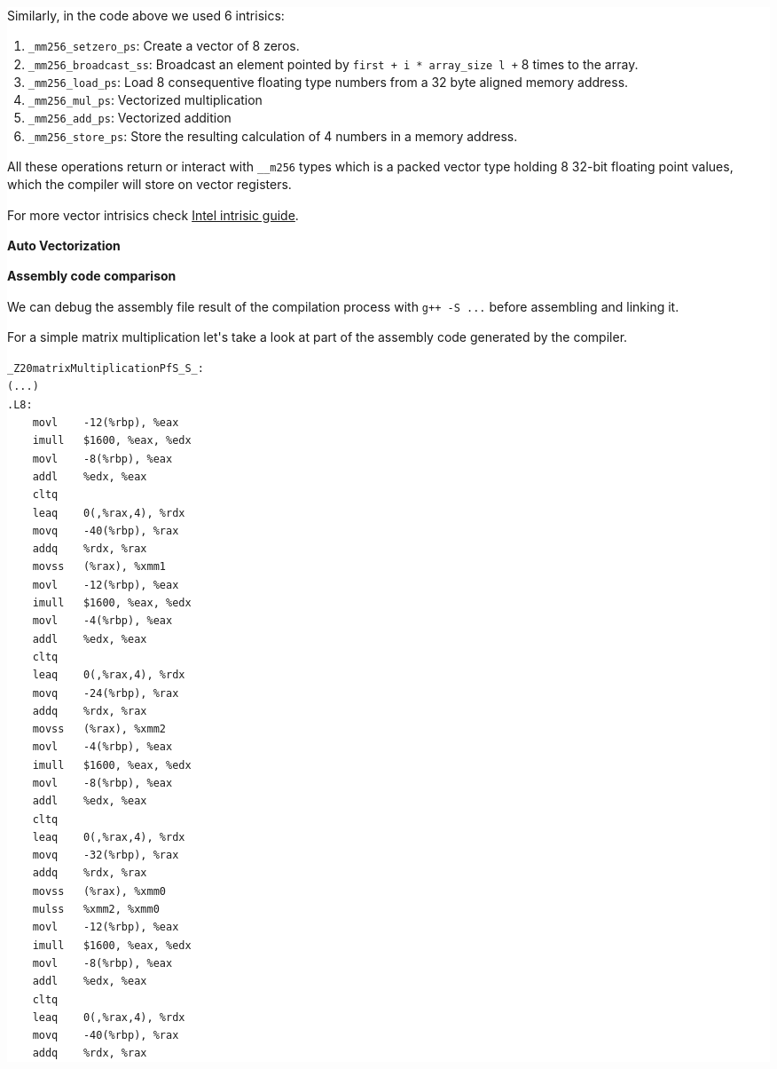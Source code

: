 Similarly, in the code above we used 6 intrisics:
1. `_mm256_setzero_ps`: Create a vector of 8 zeros.
2. `_mm256_broadcast_ss`: Broadcast an element pointed by `first + i * array_size l +` 8 times to the array.
3. `_mm256_load_ps`: Load 8 consequentive floating type numbers from a 32 byte aligned memory address.
4. `_mm256_mul_ps`: Vectorized multiplication
5. `_mm256_add_ps`: Vectorized addition
6. `_mm256_store_ps`: Store the resulting calculation of 4 numbers in a memory address.

All these operations return or interact with `__m256` types which is a packed vector type holding
8 32-bit floating point values, which the compiler will store on vector registers.

For more vector intrisics check [Intel intrisic guide](https://www.intel.com/content/www/us/en/docs/intrinsics-guide/index.html#ig_expand=4294,6118,6121,153,151,153,193,101,153,112,101,614).


**Auto Vectorization**

**Assembly code comparison**

We can debug the assembly file result of the compilation process with `g++ -S ...` before assembling and linking it.

For a simple matrix multiplication let's take a look at part of the assembly code generated by the compiler.

```
_Z20matrixMultiplicationPfS_S_:
(...)
.L8:
	movl	-12(%rbp), %eax
	imull	$1600, %eax, %edx
	movl	-8(%rbp), %eax
	addl	%edx, %eax
	cltq
	leaq	0(,%rax,4), %rdx
	movq	-40(%rbp), %rax
	addq	%rdx, %rax
	movss	(%rax), %xmm1
	movl	-12(%rbp), %eax
	imull	$1600, %eax, %edx
	movl	-4(%rbp), %eax
	addl	%edx, %eax
	cltq
	leaq	0(,%rax,4), %rdx
	movq	-24(%rbp), %rax
	addq	%rdx, %rax
	movss	(%rax), %xmm2
	movl	-4(%rbp), %eax
	imull	$1600, %eax, %edx
	movl	-8(%rbp), %eax
	addl	%edx, %eax
	cltq
	leaq	0(,%rax,4), %rdx
	movq	-32(%rbp), %rax
	addq	%rdx, %rax
	movss	(%rax), %xmm0
	mulss	%xmm2, %xmm0
	movl	-12(%rbp), %eax
	imull	$1600, %eax, %edx
	movl	-8(%rbp), %eax
	addl	%edx, %eax
	cltq
	leaq	0(,%rax,4), %rdx
	movq	-40(%rbp), %rax
	addq	%rdx, %rax
```